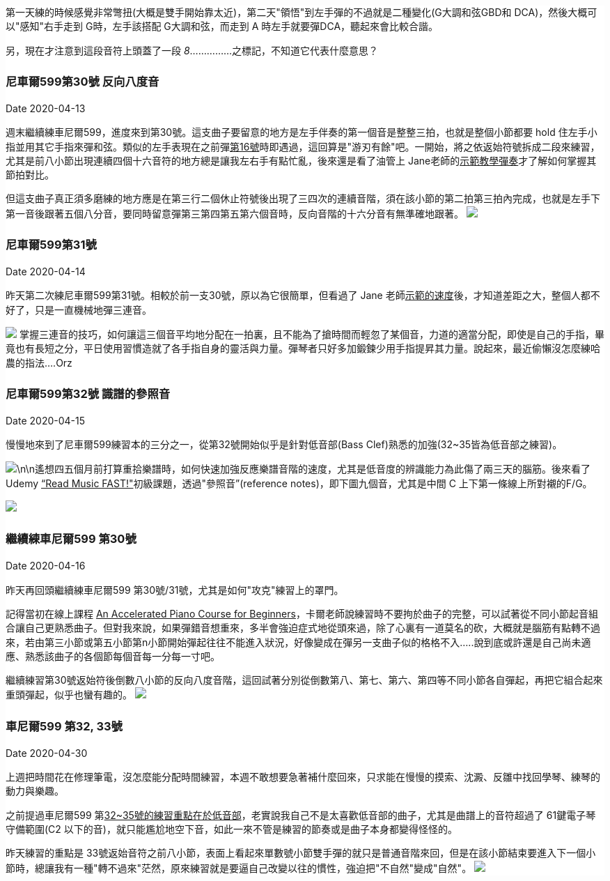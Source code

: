 第一天練的時候感覺非常彆扭(大概是雙手開始靠太近)，第二天"領悟"到左手彈的不過就是二種變化(G大調和弦GBD和 DCA)，然後大概可以"感知"右手走到 G時，左手該搭配 G大調和弦，而走到 A 時左手就要彈DCA，聽起來會比較合諧。

另，現在才注意到這段音符上頭蓋了一段 _8_……………之標記，不知道它代表什麼意思？

### 尼車爾599第30號 反向八度音
Date 2020-04-13

週末繼續練車尼爾599，進度來到第30號。這支曲子要留意的地方是左手伴奏的第一個音是整整三拍，也就是整個小節都要 hold 住左手小指並用其它手指來彈和弦。類似的左手表現在之前彈[第16號](https://write.as/jxtsai/n0mlk6z39c9a1t26)時即遇過，這回算是"游刃有餘"吧。一開始，將之依返始符號拆成二段來練習，尤其是前八小節出現連續四個十六音符的地方總是讓我左右手有點忙亂，後來還是看了油管上 Jane老師的[示範教學彈奏](https://www.youtube.com/watch?v=ClVFqIqwCr8)才了解如何掌握其節拍對比。

但這支曲子真正須多磨練的地方應是在第三行二個休止符號後出現了三四次的連續音階，須在該小節的第二拍第三拍內完成，也就是左手下第一音後跟著五個八分音，要同時留意彈第三第四第五第六個音時，反向音階的十六分音有無準確地跟著。 ![](https://i.imgur.com/MA7dhJ4.png)

### 尼車爾599第31號
Date 2020-04-14

昨天第二次練尼車爾599第31號。相較於前一支30號，原以為它很簡單，但看過了 Jane 老師[示範的速度](https://www.youtube.com/watch?v=udUcFsqDEmI)後，才知道差距之大，整個人都不好了，只是一直機械地彈三連音。

![](https://i.imgur.com/mkybuVA.png) 掌握三連音的技巧，如何讓這三個音平均地分配在一拍裏，且不能為了搶時間而輕忽了某個音，力道的適當分配，即使是自己的手指，畢竟也有長短之分，平日使用習慣造就了各手指自身的靈活與力量。彈琴者只好多加鍛鍊少用手指提昇其力量。說起來，最近偷懶沒怎麼練哈農的指法….Orz

### 尼車爾599第32號 識譜的參照音
Date 2020-04-15

慢慢地來到了尼車爾599練習本的三分之一，從第32號開始似乎是針對低音部(Bass Clef)熟悉的加強(32~35皆為低音部之練習)。

![](https://i.imgur.com/8yh0PfR.png)\n\n遙想四五個月前打算重拾樂譜時，如何快速加強反應樂譜音階的速度，尤其是低音度的辨識能力為此傷了兩三天的腦筋。後來看了 Udemy [“Read Music FAST!"](https://www.udemy.com/course/sight-reading/)初級課題，透過"參照音”(reference notes)，即下圖九個音，尤其是中間 C 上下第一條線上所對襯的F/G。

![](https://i.imgur.com/T385ajg.png)

### 繼續練車尼爾599 第30號
Date 2020-04-16

昨天再回頭繼續練車尼爾599 第30號/31號，尤其是如何"攻克"練習上的罩門。

記得當初在線上課程 [An Accelerated Piano Course for Beginners](https://www.udemy.com/course/an-accelerated-piano-course-for-beginners/)，卡爾老師說練習時不要拘於曲子的完整，可以試著從不同小節起音組合讓自己更熟悉曲子。但對我來說，如果彈錯音想重來，多半會強迫症式地從頭來過，除了心裏有一道莫名的砍，大概就是腦筋有點轉不過來，若由第三小節或第五小節第n小節開始彈起往往不能進入狀況，好像變成在彈另一支曲子似的格格不入…..說到底或許還是自己尚未適應、熟悉該曲子的各個節每個音每一分每一寸吧。

繼續練習第30號返始符後倒數八小節的反向八度音階，這回試著分別從倒數第八、第七、第六、第四等不同小節各自彈起，再把它組合起來重頭彈起，似乎也蠻有趣的。 ![](https://i.imgur.com/MA7dhJ4.png)

### 車尼爾599 第32, 33號
Date 2020-04-30

上週把時間花在修理筆電，沒怎麼能分配時間練習，本週不敢想要急著補什麼回來，只求能在慢慢的摸索、沈澱、反雛中找回學琴、練琴的動力與樂趣。

之前提過車尼爾599 第[32~35號的練習重點在於低音部](https://personaljournal.ca/jxtsai/ni-che-er-599di-32hao-shi-pu-de-can-zhao-yin)，老實說我自己不是太喜歡低音部的曲子，尤其是曲譜上的音符超過了 61鍵電子琴守備範圍(C2 以下的音)，就只能尷尬地空下音，如此一來不管是練習的節奏或是曲子本身都變得怪怪的。

昨天練習的重點是 33號返始音符之前八小節，表面上看起來單數號小節雙手彈的就只是普通音階來回，但是在該小節結束要進入下一個小節時，總讓我有一種"轉不過來"茫然，原來練習就是要逼自己改變以往的慣性，強迫把"不自然"變成"自然"。 ![](https://i.imgur.com/nAiJGwF.png)

